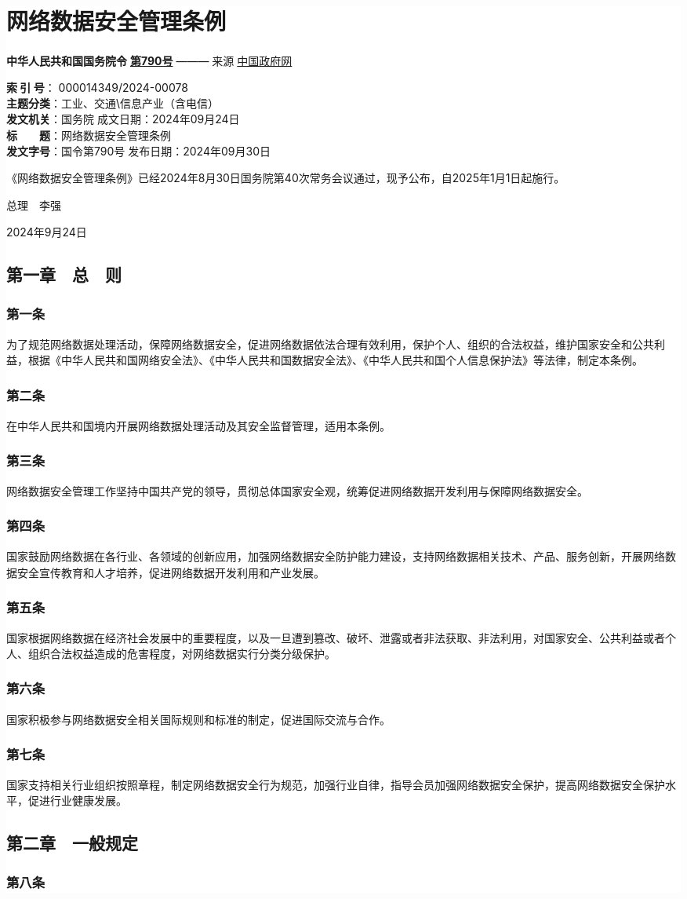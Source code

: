 # 网络数据安全管理条例

**中华人民共和国国务院令** **[第790号](https://www.gov.cn/zhengce/content/202409/content_6977766.htm)** ——— 来源 [中国政府网](https://www.gov.cn/)

**索 引 号**： 000014349/2024-00078  
**主题分类**：工业、交通\信息产业（含电信）  
**发文机关**：国务院 成文日期：2024年09月24日  
**标　　题**：网络数据安全管理条例  
**发文字号**：国令第790号 发布日期：2024年09月30日  

《网络数据安全管理条例》已经2024年8月30日国务院第40次常务会议通过，现予公布，自2025年1月1日起施行。

总理　李强

2024年9月24日

## 第一章　总　则

### 第一条

为了规范网络数据处理活动，保障网络数据安全，促进网络数据依法合理有效利用，保护个人、组织的合法权益，维护国家安全和公共利益，根据《中华人民共和国网络安全法》、《中华人民共和国数据安全法》、《中华人民共和国个人信息保护法》等法律，制定本条例。

### 第二条

在中华人民共和国境内开展网络数据处理活动及其安全监督管理，适用本条例。

### 第三条

网络数据安全管理工作坚持中国共产党的领导，贯彻总体国家安全观，统筹促进网络数据开发利用与保障网络数据安全。

### 第四条

国家鼓励网络数据在各行业、各领域的创新应用，加强网络数据安全防护能力建设，支持网络数据相关技术、产品、服务创新，开展网络数据安全宣传教育和人才培养，促进网络数据开发利用和产业发展。

### 第五条

国家根据网络数据在经济社会发展中的重要程度，以及一旦遭到篡改、破坏、泄露或者非法获取、非法利用，对国家安全、公共利益或者个人、组织合法权益造成的危害程度，对网络数据实行分类分级保护。

### 第六条

国家积极参与网络数据安全相关国际规则和标准的制定，促进国际交流与合作。

### 第七条

国家支持相关行业组织按照章程，制定网络数据安全行为规范，加强行业自律，指导会员加强网络数据安全保护，提高网络数据安全保护水平，促进行业健康发展。

## 第二章　一般规定

### 第八条
